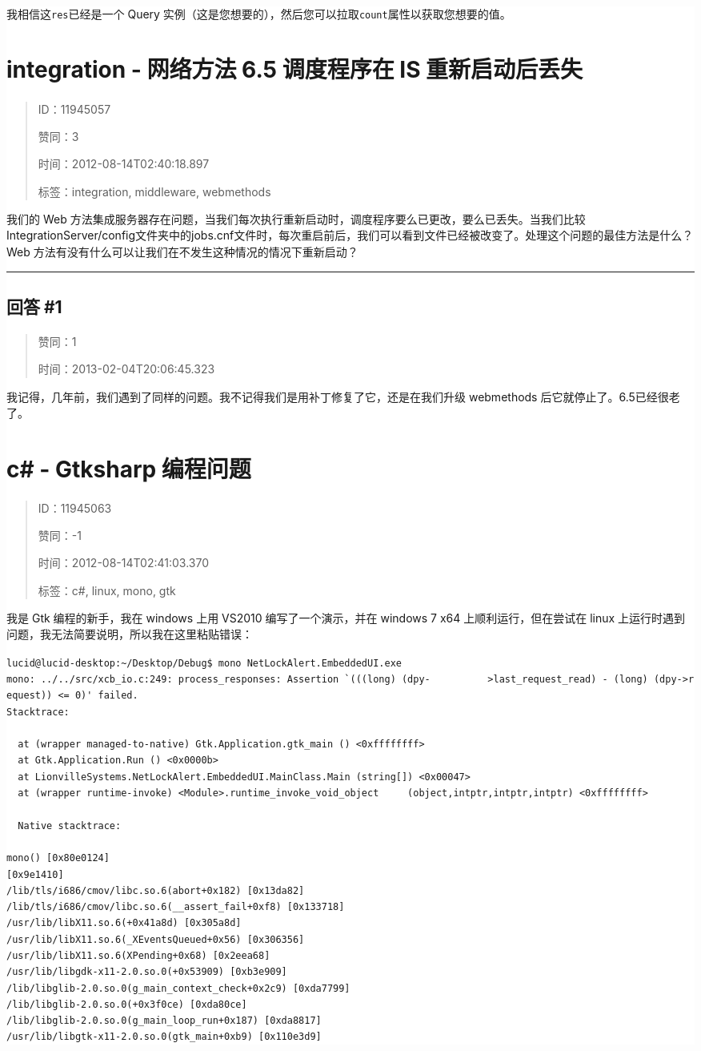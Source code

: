 我相信这`res`已经是一个 Query 实例（这是您想要的），然后您可以拉取`count`属性以获取您想要的值。

# integration - 网络方法 6.5 调度程序在 IS 重新启动后丢失

> ID：11945057
> 
> 赞同：3
> 
> 时间：2012-08-14T02:40:18.897
> 
> 标签：integration, middleware, webmethods

我们的 Web 方法集成服务器存在问题，当我们每次执行重新启动时，调度程序要么已更改，要么已丢失。当我们比较IntegrationServer/config文件夹中的jobs.cnf文件时，每次重启前后，我们可以看到文件已经被改变了。处理这个问题的最佳方法是什么？Web 方法有没有什么可以让我们在不发生这种情况的情况下重新启动？

* * *

## 回答 #1

> 赞同：1
> 
> 时间：2013-02-04T20:06:45.323

我记得，几年前，我们遇到了同样的问题。我不记得我们是用补丁修复了它，还是在我们升级 webmethods 后它就停止了。6.5已经很老了。

# c# - Gtksharp 编程问题

> ID：11945063
> 
> 赞同：-1
> 
> 时间：2012-08-14T02:41:03.370
> 
> 标签：c#, linux, mono, gtk

我是 Gtk 编程的新手，我在 windows 上用 VS2010 编写了一个演示，并在 windows 7 x64 上顺利运行，但在尝试在 linux 上运行时遇到问题，我无法简要说明，所以我在这里粘贴错误：

```
lucid@lucid-desktop:~/Desktop/Debug$ mono NetLockAlert.EmbeddedUI.exe
mono: ../../src/xcb_io.c:249: process_responses: Assertion `(((long) (dpy-          >last_request_read) - (long) (dpy->request)) <= 0)' failed.
Stacktrace:

  at (wrapper managed-to-native) Gtk.Application.gtk_main () <0xffffffff>
  at Gtk.Application.Run () <0x0000b>
  at LionvilleSystems.NetLockAlert.EmbeddedUI.MainClass.Main (string[]) <0x00047>
  at (wrapper runtime-invoke) <Module>.runtime_invoke_void_object     (object,intptr,intptr,intptr) <0xffffffff>

  Native stacktrace:

mono() [0x80e0124]
[0x9e1410]
/lib/tls/i686/cmov/libc.so.6(abort+0x182) [0x13da82]
/lib/tls/i686/cmov/libc.so.6(__assert_fail+0xf8) [0x133718]
/usr/lib/libX11.so.6(+0x41a8d) [0x305a8d]
/usr/lib/libX11.so.6(_XEventsQueued+0x56) [0x306356]
/usr/lib/libX11.so.6(XPending+0x68) [0x2eea68]
/usr/lib/libgdk-x11-2.0.so.0(+0x53909) [0xb3e909]
/lib/libglib-2.0.so.0(g_main_context_check+0x2c9) [0xda7799]
/lib/libglib-2.0.so.0(+0x3f0ce) [0xda80ce]
/lib/libglib-2.0.so.0(g_main_loop_run+0x187) [0xda8817]
/usr/lib/libgtk-x11-2.0.so.0(gtk_main+0xb9) [0x110e3d9]
```